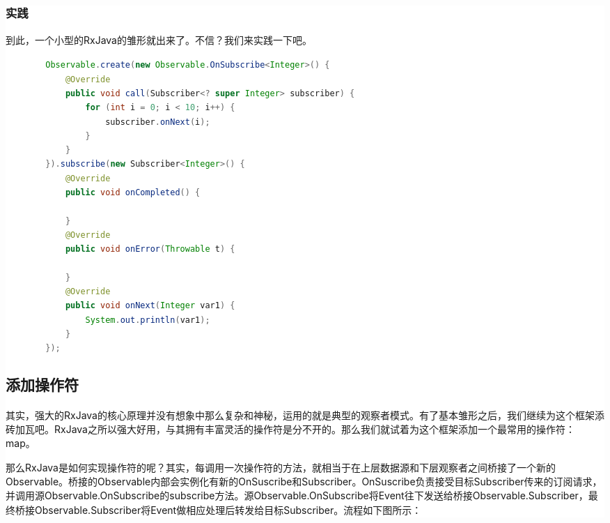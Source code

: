### 实践

到此，一个小型的RxJava的雏形就出来了。不信？我们来实践一下吧。

```java
        Observable.create(new Observable.OnSubscribe<Integer>() {
            @Override
            public void call(Subscriber<? super Integer> subscriber) {
                for (int i = 0; i < 10; i++) {
                    subscriber.onNext(i);
                }
            }
        }).subscribe(new Subscriber<Integer>() {
            @Override
            public void onCompleted() {
                
            }
            @Override
            public void onError(Throwable t) {

            }
            @Override
            public void onNext(Integer var1) {
                System.out.println(var1);
            }
        });
```

## 添加操作符

其实，强大的RxJava的核心原理并没有想象中那么复杂和神秘，运用的就是典型的观察者模式。有了基本雏形之后，我们继续为这个框架添砖加瓦吧。RxJava之所以强大好用，与其拥有丰富灵活的操作符是分不开的。那么我们就试着为这个框架添加一个最常用的操作符：map。

那么RxJava是如何实现操作符的呢？其实，每调用一次操作符的方法，就相当于在上层数据源和下层观察者之间桥接了一个新的Observable。桥接的Observable内部会实例化有新的OnSuscribe和Subscriber。OnSuscribe负责接受目标Subscriber传来的订阅请求，并调用源Observable.OnSubscribe的subscribe方法。源Observable.OnSubscribe将Event往下发送给桥接Observable.Subscriber，最终桥接Observable.Subscriber将Event做相应处理后转发给目标Subscriber。流程如下图所示：
